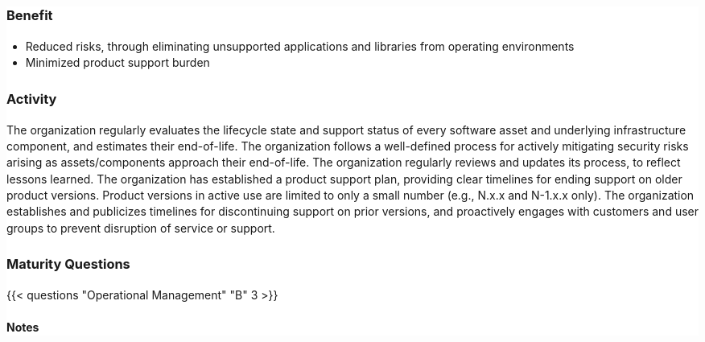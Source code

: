 ### Benefit

- Reduced risks, through eliminating unsupported applications and libraries from operating environments
- Minimized product support burden


### Activity

The organization regularly evaluates the lifecycle state and support status of every software asset and underlying infrastructure component, and estimates their end-of-life. The organization follows a well-defined process for actively mitigating security risks arising as assets/components approach their end-of-life. The organization regularly reviews and updates its process, to reflect lessons learned.
The organization has established a product support plan, providing clear timelines for ending support on older product versions. Product versions in active use are limited to only a small number (e.g., N.x.x and N-1.x.x only). The organization establishes and publicizes timelines for discontinuing support on prior versions, and proactively engages with customers and user groups to prevent disruption of service or support.

### Maturity Questions

{{< questions "Operational Management" "B" 3 >}}

#### Notes

